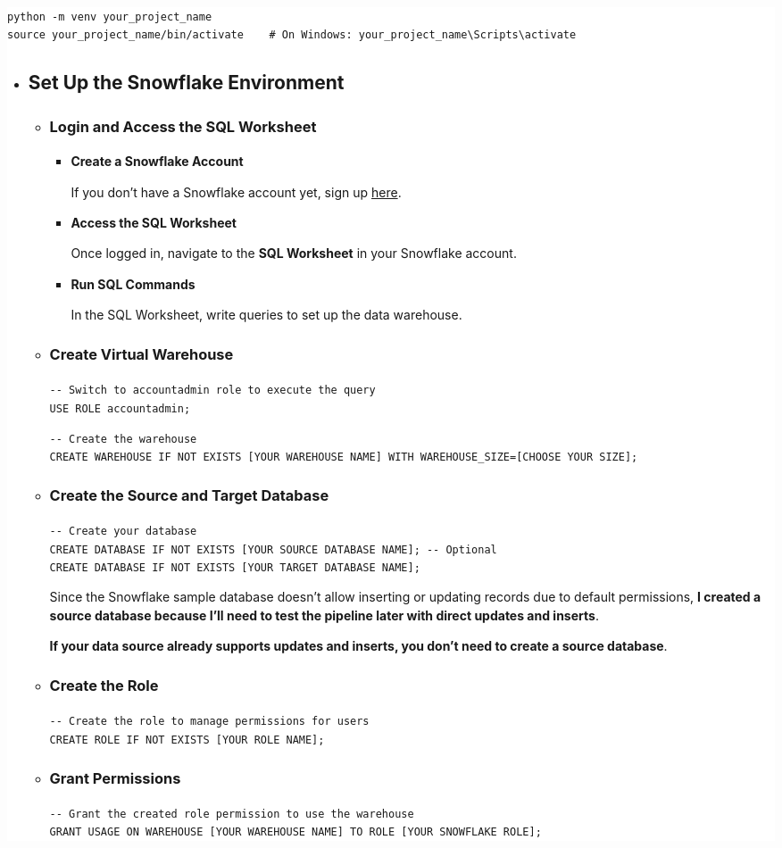   ```
  python -m venv your_project_name         
  source your_project_name/bin/activate    # On Windows: your_project_name\Scripts\activate
  ```

- ## Set Up the Snowflake Environment

  - ### Login and Access the SQL Worksheet

    - **Create a Snowflake Account**

      If you don’t have a Snowflake account yet, sign up [here](https://www.snowflake.com/en/data-cloud/platform/).

    - **Access the SQL Worksheet**

      Once logged in, navigate to the **SQL Worksheet** in your Snowflake account.

    - **Run SQL Commands**

      In the SQL Worksheet, write queries to set up the data warehouse.

  - ### Create Virtual Warehouse
      
    ```
    -- Switch to accountadmin role to execute the query
    USE ROLE accountadmin;
    ```
  
    ```
    -- Create the warehouse
    CREATE WAREHOUSE IF NOT EXISTS [YOUR WAREHOUSE NAME] WITH WAREHOUSE_SIZE=[CHOOSE YOUR SIZE];
    ```

  - ### Create the Source and Target Database

    ```
    -- Create your database
    CREATE DATABASE IF NOT EXISTS [YOUR SOURCE DATABASE NAME]; -- Optional
    CREATE DATABASE IF NOT EXISTS [YOUR TARGET DATABASE NAME];
    ```
    Since the Snowflake sample database doesn’t allow inserting or updating records due to default permissions, **I created a source database because I’ll need to test the pipeline later with direct updates and inserts**.
    
    **If your data source already supports updates and inserts, you don’t need to create a source database**.
    
  - ### Create the Role
  
    ```
    -- Create the role to manage permissions for users 
    CREATE ROLE IF NOT EXISTS [YOUR ROLE NAME];
    ```
  
  - ### Grant Permissions
    
    ```
    -- Grant the created role permission to use the warehouse
    GRANT USAGE ON WAREHOUSE [YOUR WAREHOUSE NAME] TO ROLE [YOUR SNOWFLAKE ROLE];
    ```
